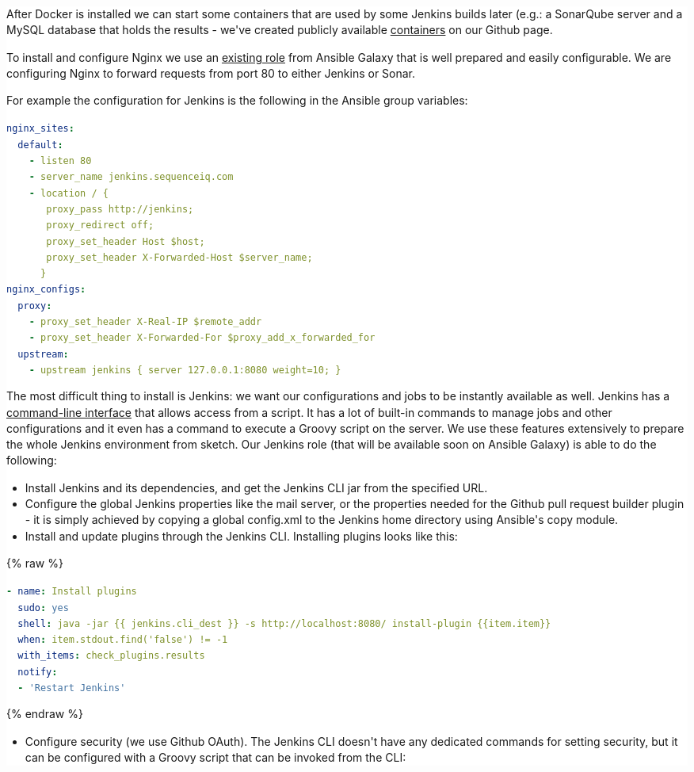 After Docker is installed we can start some containers that are used by some Jenkins builds later (e.g.: a SonarQube server and a MySQL database that holds the results - we've created publicly available [containers](https://index.docker.io/u/sequenceiq/sonar-server/) on our Github page.

To install and configure Nginx we use an [existing role](https://galaxy.ansible.com/list#/roles/466) from Ansible Galaxy that is well prepared and easily configurable. We are configuring Nginx to forward requests from port 80 to either Jenkins or Sonar.

For example the configuration for Jenkins is the following in the Ansible group variables:

```yaml
nginx_sites:
  default:
    - listen 80
    - server_name jenkins.sequenceiq.com
    - location / {
       proxy_pass http://jenkins;
       proxy_redirect off;
       proxy_set_header Host $host;
       proxy_set_header X-Forwarded-Host $server_name;
      }
nginx_configs:
  proxy:
    - proxy_set_header X-Real-IP $remote_addr
    - proxy_set_header X-Forwarded-For $proxy_add_x_forwarded_for
  upstream:
    - upstream jenkins { server 127.0.0.1:8080 weight=10; }
```

The most difficult thing to install is Jenkins: we want our configurations and jobs to be instantly available as well. Jenkins has a [command-line interface](https://wiki.jenkins-ci.org/display/JENKINS/Jenkins+CLI) that allows access from a script. It has a lot of built-in commands to manage jobs and other configurations and it even has a command to execute a Groovy script on the server. We use these features extensively to prepare the whole Jenkins environment from sketch. Our Jenkins role (that will be available soon on Ansible Galaxy) is able to do the following:
- Install Jenkins and its dependencies, and get the Jenkins CLI jar from the specified URL.
- Configure the global Jenkins properties like the mail server, or the properties needed for the Github pull request builder plugin - it is simply achieved by copying a global config.xml to the Jenkins home directory using Ansible's copy module.
- Install and update plugins through the Jenkins CLI. Installing plugins looks like this:

{% raw %}
```yaml
- name: Install plugins
  sudo: yes
  shell: java -jar {{ jenkins.cli_dest }} -s http://localhost:8080/ install-plugin {{item.item}}
  when: item.stdout.find('false') != -1
  with_items: check_plugins.results
  notify:
  - 'Restart Jenkins'
```
{% endraw %}

- Configure security (we use Github OAuth). The Jenkins CLI doesn't have any dedicated commands for setting security, but it can be configured with a Groovy script that can be invoked from the CLI:
